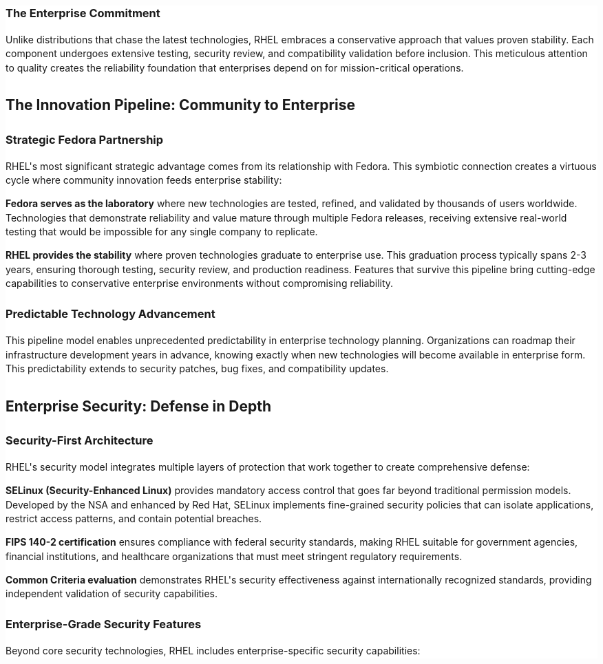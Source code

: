 ### The Enterprise Commitment

Unlike distributions that chase the latest technologies, RHEL embraces a conservative approach that values proven stability. Each component undergoes extensive testing, security review, and compatibility validation before inclusion. This meticulous attention to quality creates the reliability foundation that enterprises depend on for mission-critical operations.

## The Innovation Pipeline: Community to Enterprise

### Strategic Fedora Partnership

RHEL's most significant strategic advantage comes from its relationship with Fedora. This symbiotic connection creates a virtuous cycle where community innovation feeds enterprise stability:

**Fedora serves as the laboratory** where new technologies are tested, refined, and validated by thousands of users worldwide. Technologies that demonstrate reliability and value mature through multiple Fedora releases, receiving extensive real-world testing that would be impossible for any single company to replicate.

**RHEL provides the stability** where proven technologies graduate to enterprise use. This graduation process typically spans 2-3 years, ensuring thorough testing, security review, and production readiness. Features that survive this pipeline bring cutting-edge capabilities to conservative enterprise environments without compromising reliability.

### Predictable Technology Advancement

This pipeline model enables unprecedented predictability in enterprise technology planning. Organizations can roadmap their infrastructure development years in advance, knowing exactly when new technologies will become available in enterprise form. This predictability extends to security patches, bug fixes, and compatibility updates.

## Enterprise Security: Defense in Depth

### Security-First Architecture

RHEL's security model integrates multiple layers of protection that work together to create comprehensive defense:

**SELinux (Security-Enhanced Linux)** provides mandatory access control that goes far beyond traditional permission models. Developed by the NSA and enhanced by Red Hat, SELinux implements fine-grained security policies that can isolate applications, restrict access patterns, and contain potential breaches.

**FIPS 140-2 certification** ensures compliance with federal security standards, making RHEL suitable for government agencies, financial institutions, and healthcare organizations that must meet stringent regulatory requirements.

**Common Criteria evaluation** demonstrates RHEL's security effectiveness against internationally recognized standards, providing independent validation of security capabilities.

### Enterprise-Grade Security Features

Beyond core security technologies, RHEL includes enterprise-specific security capabilities:
